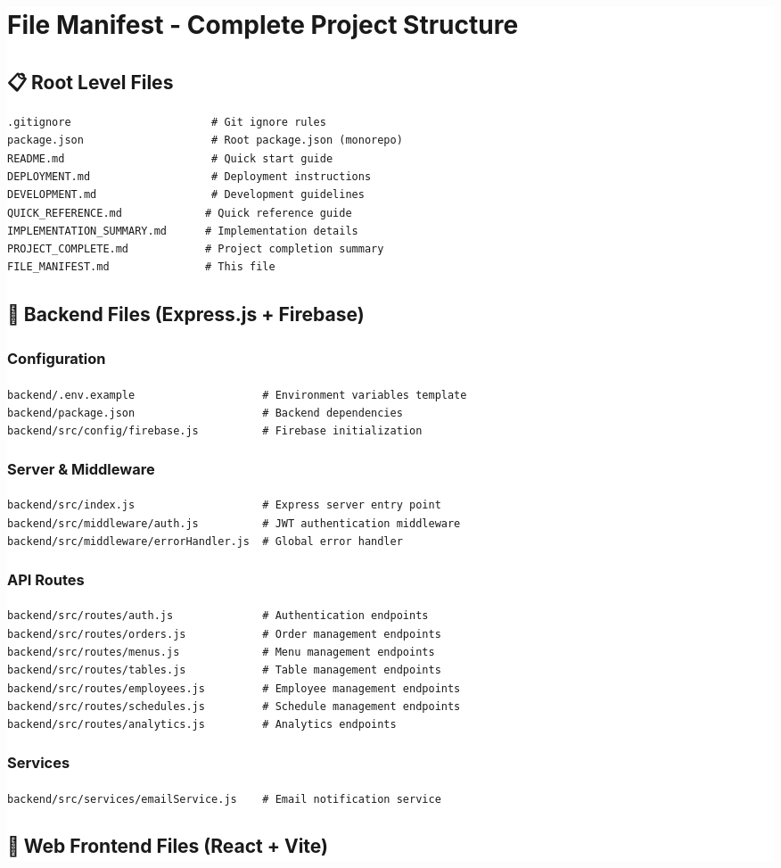 # File Manifest - Complete Project Structure

## 📋 Root Level Files

```
.gitignore                      # Git ignore rules
package.json                    # Root package.json (monorepo)
README.md                       # Quick start guide
DEPLOYMENT.md                   # Deployment instructions
DEVELOPMENT.md                  # Development guidelines
QUICK_REFERENCE.md             # Quick reference guide
IMPLEMENTATION_SUMMARY.md      # Implementation details
PROJECT_COMPLETE.md            # Project completion summary
FILE_MANIFEST.md               # This file
```

## 🔧 Backend Files (Express.js + Firebase)

### Configuration
```
backend/.env.example                    # Environment variables template
backend/package.json                    # Backend dependencies
backend/src/config/firebase.js          # Firebase initialization
```

### Server & Middleware
```
backend/src/index.js                    # Express server entry point
backend/src/middleware/auth.js          # JWT authentication middleware
backend/src/middleware/errorHandler.js  # Global error handler
```

### API Routes
```
backend/src/routes/auth.js              # Authentication endpoints
backend/src/routes/orders.js            # Order management endpoints
backend/src/routes/menus.js             # Menu management endpoints
backend/src/routes/tables.js            # Table management endpoints
backend/src/routes/employees.js         # Employee management endpoints
backend/src/routes/schedules.js         # Schedule management endpoints
backend/src/routes/analytics.js         # Analytics endpoints
```

### Services
```
backend/src/services/emailService.js    # Email notification service
```

## 🎨 Web Frontend Files (React + Vite)
